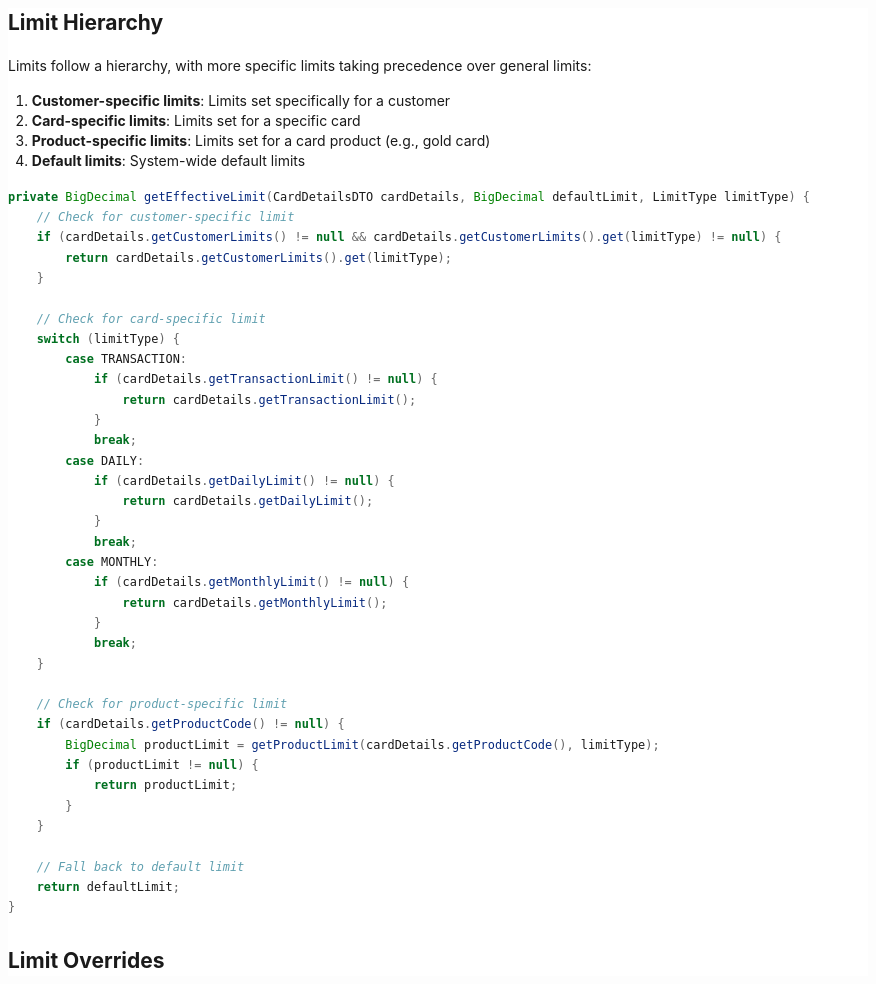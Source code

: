 ## Limit Hierarchy

Limits follow a hierarchy, with more specific limits taking precedence over general limits:

1. **Customer-specific limits**: Limits set specifically for a customer
2. **Card-specific limits**: Limits set for a specific card
3. **Product-specific limits**: Limits set for a card product (e.g., gold card)
4. **Default limits**: System-wide default limits

```java
private BigDecimal getEffectiveLimit(CardDetailsDTO cardDetails, BigDecimal defaultLimit, LimitType limitType) {
    // Check for customer-specific limit
    if (cardDetails.getCustomerLimits() != null && cardDetails.getCustomerLimits().get(limitType) != null) {
        return cardDetails.getCustomerLimits().get(limitType);
    }
    
    // Check for card-specific limit
    switch (limitType) {
        case TRANSACTION:
            if (cardDetails.getTransactionLimit() != null) {
                return cardDetails.getTransactionLimit();
            }
            break;
        case DAILY:
            if (cardDetails.getDailyLimit() != null) {
                return cardDetails.getDailyLimit();
            }
            break;
        case MONTHLY:
            if (cardDetails.getMonthlyLimit() != null) {
                return cardDetails.getMonthlyLimit();
            }
            break;
    }
    
    // Check for product-specific limit
    if (cardDetails.getProductCode() != null) {
        BigDecimal productLimit = getProductLimit(cardDetails.getProductCode(), limitType);
        if (productLimit != null) {
            return productLimit;
        }
    }
    
    // Fall back to default limit
    return defaultLimit;
}
```

## Limit Overrides
